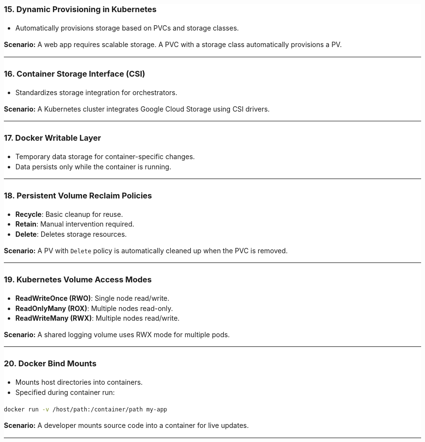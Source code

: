
### **15. Dynamic Provisioning in Kubernetes**
- Automatically provisions storage based on PVCs and storage classes.

**Scenario:**
A web app requires scalable storage. A PVC with a storage class automatically provisions a PV.

---

### **16. Container Storage Interface (CSI)**
- Standardizes storage integration for orchestrators.

**Scenario:**
A Kubernetes cluster integrates Google Cloud Storage using CSI drivers.

---

### **17. Docker Writable Layer**
- Temporary data storage for container-specific changes.
- Data persists only while the container is running.

---

### **18. Persistent Volume Reclaim Policies**
- **Recycle**: Basic cleanup for reuse.
- **Retain**: Manual intervention required.
- **Delete**: Deletes storage resources.

**Scenario:**
A PV with `Delete` policy is automatically cleaned up when the PVC is removed.

---

### **19. Kubernetes Volume Access Modes**
- **ReadWriteOnce (RWO)**: Single node read/write.
- **ReadOnlyMany (ROX)**: Multiple nodes read-only.
- **ReadWriteMany (RWX)**: Multiple nodes read/write.

**Scenario:**
A shared logging volume uses RWX mode for multiple pods.

---

### **20. Docker Bind Mounts**
- Mounts host directories into containers.
- Specified during container run:
```bash
docker run -v /host/path:/container/path my-app
```

**Scenario:**
A developer mounts source code into a container for live updates.

---
